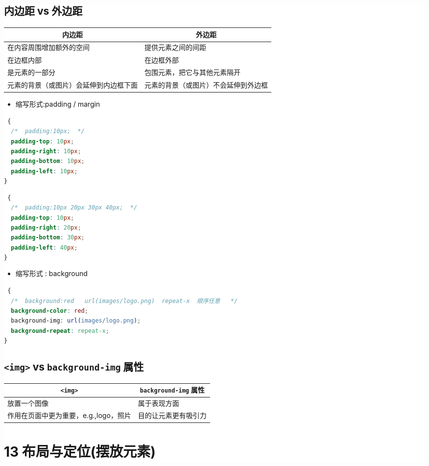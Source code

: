 ## 内边距 vs 外边距

| 内边距                                 | 外边距                               |
| -------------------------------------- | ------------------------------------ |
| 在内容周围增加额外的空间               | 提供元素之间的间距                   |
| 在边框内部                             | 在边框外部                           |
| 是元素的一部分                         | 包围元素，把它与其他元素隔开         |
| 元素的背景（或图片）会延伸到内边框下面 | 元素的背景（或图片）不会延伸到外边框 |

- 缩写形式:padding / margin

```css
 {
  /*  padding:10px;  */
  padding-top: 10px;
  padding-right: 10px;
  padding-bottom: 10px;
  padding-left: 10px;
}
```

```css
 {
  /*  padding:10px 20px 30px 40px;  */
  padding-top: 10px;
  padding-right: 20px;
  padding-bottom: 30px;
  padding-left: 40px;
}
```

- 缩写形式 : background

```css
 {
  /*  background:red   url(images/logo.png)  repeat-x  顺序任意   */
  background-color: red;
  background-img: url(images/logo.png);
  background-repeat: repeat-x;
}
```

## `<img>` vs `background-img` 属性

| `<img>`                               | `background-img` 属性 |
| ------------------------------------- | --------------------- |
| 放置一个图像                          | 属于表现方面          |
| 作用在页面中更为重要，e.g.,logo，照片 | 目的让元素更有吸引力  |

# 13 布局与定位(摆放元素)
